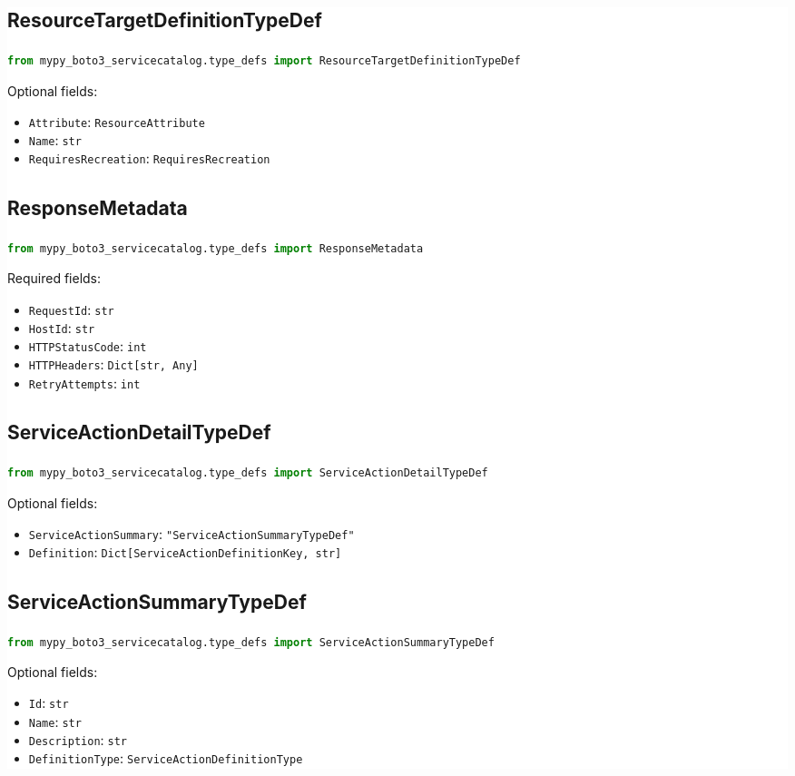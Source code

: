 
## ResourceTargetDefinitionTypeDef

```python
from mypy_boto3_servicecatalog.type_defs import ResourceTargetDefinitionTypeDef
```




Optional fields:
- `Attribute`: `ResourceAttribute`
- `Name`: `str`
- `RequiresRecreation`: `RequiresRecreation`


## ResponseMetadata

```python
from mypy_boto3_servicecatalog.type_defs import ResponseMetadata
```


Required fields:
- `RequestId`: `str`
- `HostId`: `str`
- `HTTPStatusCode`: `int`
- `HTTPHeaders`: `Dict[str, Any]`
- `RetryAttempts`: `int`




## ServiceActionDetailTypeDef

```python
from mypy_boto3_servicecatalog.type_defs import ServiceActionDetailTypeDef
```




Optional fields:
- `ServiceActionSummary`: `"ServiceActionSummaryTypeDef"`
- `Definition`: `Dict[ServiceActionDefinitionKey, str]`


## ServiceActionSummaryTypeDef

```python
from mypy_boto3_servicecatalog.type_defs import ServiceActionSummaryTypeDef
```




Optional fields:
- `Id`: `str`
- `Name`: `str`
- `Description`: `str`
- `DefinitionType`: `ServiceActionDefinitionType`
